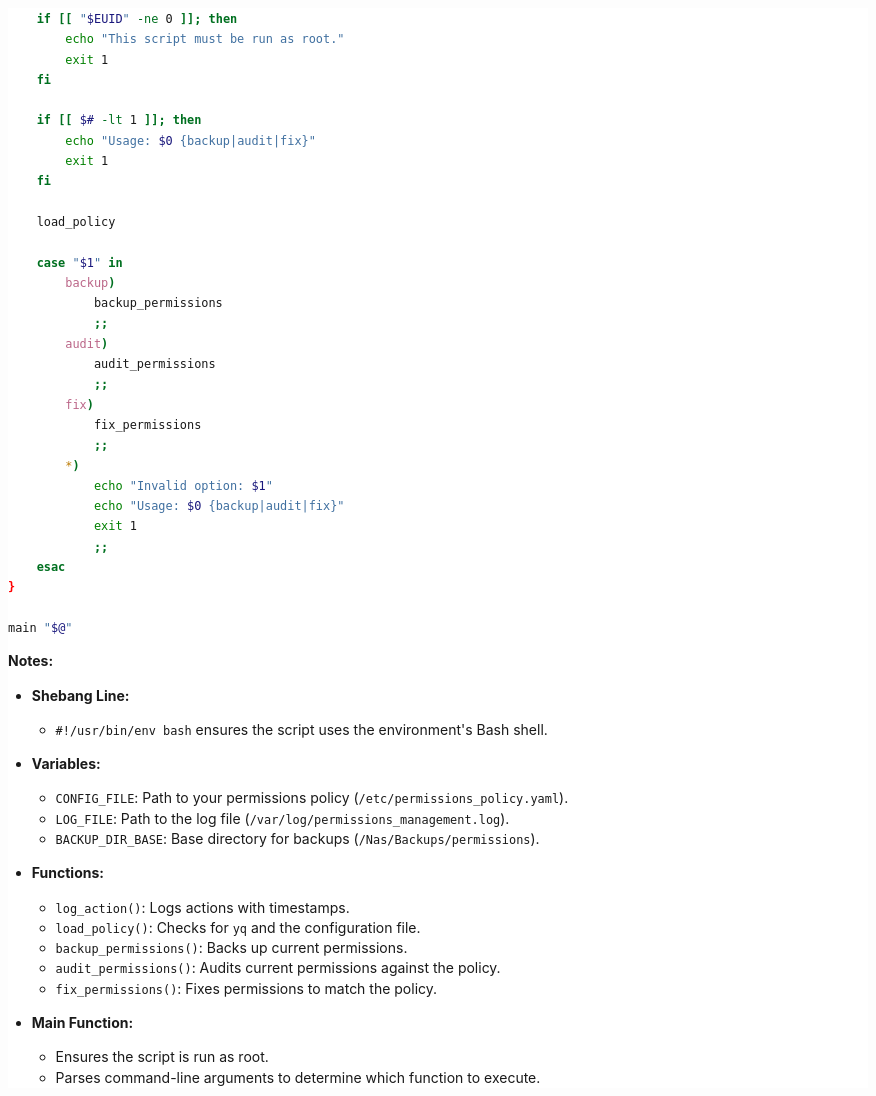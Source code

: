   ```bash
       if [[ "$EUID" -ne 0 ]]; then
           echo "This script must be run as root."
           exit 1
       fi

       if [[ $# -lt 1 ]]; then
           echo "Usage: $0 {backup|audit|fix}"
           exit 1
       fi

       load_policy

       case "$1" in
           backup)
               backup_permissions
               ;;
           audit)
               audit_permissions
               ;;
           fix)
               fix_permissions
               ;;
           *)
               echo "Invalid option: $1"
               echo "Usage: $0 {backup|audit|fix}"
               exit 1
               ;;
       esac
   }

   main "$@"
   ```

   **Notes:**

   - **Shebang Line:**
     - `#!/usr/bin/env bash` ensures the script uses the environment's Bash shell.

   - **Variables:**
     - `CONFIG_FILE`: Path to your permissions policy (`/etc/permissions_policy.yaml`).
     - `LOG_FILE`: Path to the log file (`/var/log/permissions_management.log`).
     - `BACKUP_DIR_BASE`: Base directory for backups (`/Nas/Backups/permissions`).

   - **Functions:**
     - `log_action()`: Logs actions with timestamps.
     - `load_policy()`: Checks for `yq` and the configuration file.
     - `backup_permissions()`: Backs up current permissions.
     - `audit_permissions()`: Audits current permissions against the policy.
     - `fix_permissions()`: Fixes permissions to match the policy.

   - **Main Function:**
     - Ensures the script is run as root.
     - Parses command-line arguments to determine which function to execute.
